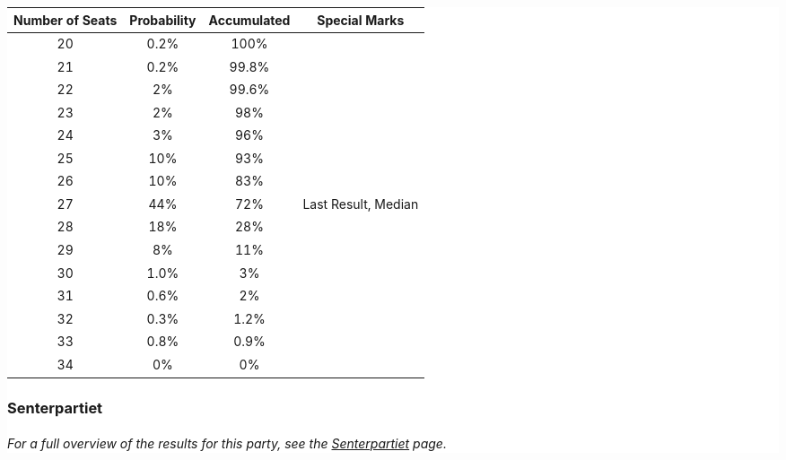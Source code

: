 | Number of Seats | Probability | Accumulated | Special Marks |
|:---------------:|:-----------:|:-----------:|:-------------:|
| 20 | 0.2% | 100% |  |
| 21 | 0.2% | 99.8% |  |
| 22 | 2% | 99.6% |  |
| 23 | 2% | 98% |  |
| 24 | 3% | 96% |  |
| 25 | 10% | 93% |  |
| 26 | 10% | 83% |  |
| 27 | 44% | 72% | Last Result, Median |
| 28 | 18% | 28% |  |
| 29 | 8% | 11% |  |
| 30 | 1.0% | 3% |  |
| 31 | 0.6% | 2% |  |
| 32 | 0.3% | 1.2% |  |
| 33 | 0.8% | 0.9% |  |
| 34 | 0% | 0% |  |

### Senterpartiet

*For a full overview of the results for this party, see the [Senterpartiet](party-senterpartiet.html) page.*
